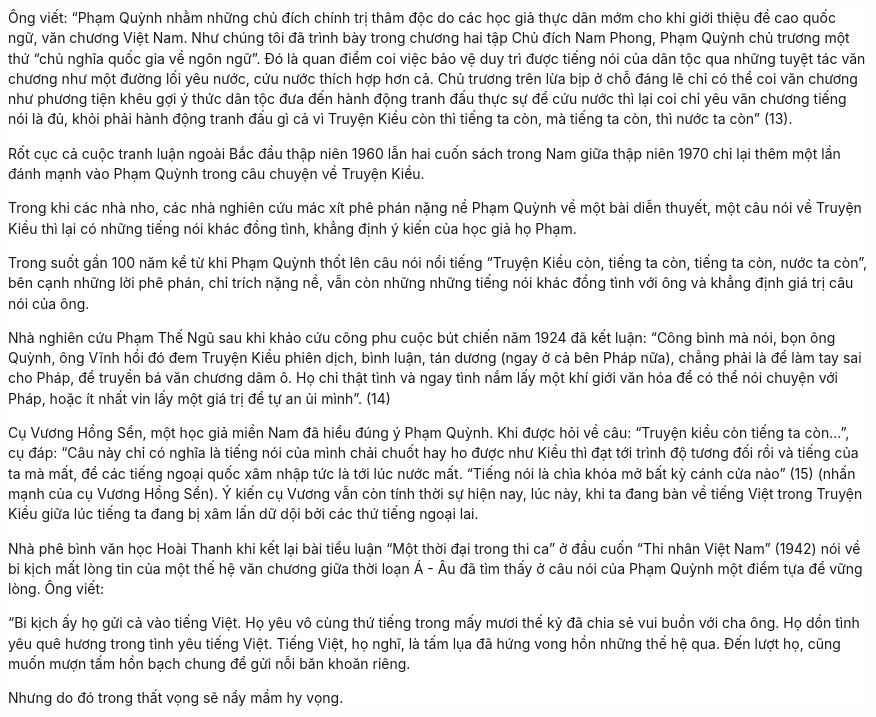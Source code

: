 

Ông viết: “Phạm Quỳnh nhằm những chủ đích chính trị thâm độc do các học giả thực dân mớm cho khi giới thiệu đề cao quốc ngữ, văn chương Việt Nam. Như chúng tôi đã trình bày trong chương hai tập Chủ đích Nam Phong, Phạm Quỳnh chủ trương một thứ “chủ nghĩa quốc gia về ngôn ngữ”. Đó là quan điểm coi việc bảo vệ duy trì được tiếng nói của dân tộc qua những tuyệt tác văn chương như một đường lối yêu nước, cứu nước thích hợp hơn cả. Chủ trương trên lừa bịp ở chỗ đáng lẽ chỉ có thể coi văn chương như phương tiện khêu gợi ý thức dân tộc đưa đến hành động tranh đấu thực sự để cứu nước thì lại coi chỉ yêu văn chương tiếng nói là đủ, khỏi phải hành động tranh đấu gì cả vì Truyện Kiều còn thì tiếng ta còn, mà tiếng ta còn, thì nước ta còn” (13).



Rốt cục cả cuộc tranh luận ngoài Bắc đầu thập niên 1960 lẫn hai cuốn sách trong Nam giữa thập niên 1970 chỉ lại thêm một lần đánh mạnh vào Phạm Quỳnh trong câu chuyện về Truyện Kiều.



Trong khi các nhà nho, các nhà nghiên cứu mác xít phê phán nặng nề Phạm Quỳnh về một bài diễn thuyết, một câu nói về Truyện Kiều thì lại có những tiếng nói khác đồng tình, khẳng định ý kiến của học giả họ Phạm.



Trong suốt gần 100 năm kể từ khi Phạm Quỳnh thốt lên câu nói nổi tiếng “Truyện Kiều còn, tiếng ta còn, tiếng ta còn, nước ta còn”, bên cạnh những lời phê phán, chỉ trích nặng nề, vẫn còn những những tiếng nói khác đồng tình với ông và khẳng định giá trị câu nói của ông.



Nhà nghiên cứu Phạm Thế Ngũ sau khi khảo cứu công phu cuộc bút chiến năm 1924 đã kết luận: “Công bình mà nói, bọn ông Quỳnh, ông Vĩnh hồi đó đem Truyện Kiều phiên dịch, bình luận, tán dương (ngay ở cả bên Pháp nữa), chẳng phải là để làm tay sai cho Pháp, để truyền bá văn chương dâm ô. Họ chỉ thật tình và ngay tình nắm lấy một khí giới văn hóa để có thể nói chuyện với Pháp, hoặc ít nhất vin lấy một giá trị để tự an ủi mình”. (14)



Cụ Vương Hồng Sển, một học giả miền Nam đã hiểu đúng ý Phạm Quỳnh. Khi được hỏi về câu: “Truyện kiều còn tiếng ta còn...”, cụ đáp: “Câu này chỉ có nghĩa là tiếng nói của mình chải chuốt hay ho được như Kiều thì đạt tới trình độ tương đối rồi và tiếng của ta mà mất, để các tiếng ngoại quốc xâm nhập tức là tới lúc nước mất. “Tiếng nói là chìa khóa mở bất kỳ cánh cửa nào” (15) (nhấn mạnh của cụ Vương Hồng Sển). Ý kiến cụ Vương vẫn còn tính thời sự hiện nay, lúc này, khi ta đang bàn về tiếng Việt trong Truyện Kiều giữa lúc tiếng ta đang bị xâm lấn dữ dội bởi các thứ tiếng ngoại lai.



Nhà phê bình văn học Hoài Thanh khi kết lại bài tiểu luận “Một thời đại trong thi ca” ở đầu cuốn “Thi nhân Việt Nam” (1942) nói về bi kịch mất lòng tin của một thế hệ văn chương giữa thời loạn Á - Âu đã tìm thấy ở câu nói của Phạm Quỳnh một điểm tựa để vững lòng. Ông viết:



“Bi kịch ấy họ gửi cả vào tiếng Việt. Họ yêu vô cùng thứ tiếng trong mấy mươi thế kỷ đã chia sẻ vui buồn với cha ông. Họ dồn tình yêu quê hương trong tình yêu tiếng Việt. Tiếng Việt, họ nghĩ, là tấm lụa đã hứng vong hồn những thế hệ qua. Đến lượt họ, cũng muốn mượn tấm hồn bạch chung để gửi nỗi băn khoăn riêng.



Nhưng do đó trong thất vọng sẽ nẩy mầm hy vọng.


